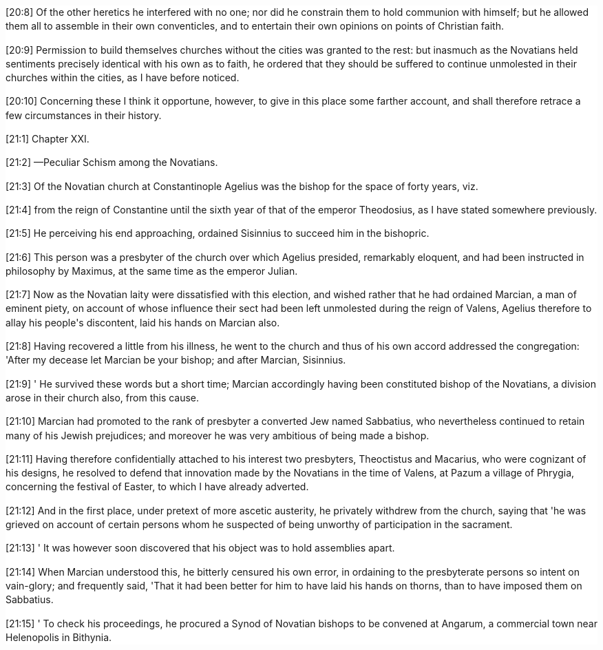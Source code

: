 [20:8] Of the other heretics he interfered with no one; nor did he constrain them to hold communion with himself; but he allowed them all to assemble in their own conventicles, and to entertain their own opinions on points of Christian faith.

[20:9] Permission to build themselves churches without the cities was granted to the rest: but inasmuch as the Novatians held sentiments precisely identical with his own as to faith, he ordered that they should be suffered to continue unmolested in their churches within the cities, as I have before noticed.

[20:10] Concerning these I think it opportune, however, to give in this place some farther account, and shall therefore retrace a few circumstances in their history.

[21:1] Chapter XXI.

[21:2] —Peculiar Schism among the Novatians.

[21:3] Of the Novatian church at Constantinople Agelius was the bishop for the space of forty years,  viz.

[21:4] from the reign of Constantine until the sixth year of that of the emperor Theodosius, as I have stated somewhere previously.

[21:5] He perceiving his end approaching, ordained Sisinnius to succeed him in the bishopric.

[21:6] This person was a presbyter of the church over which Agelius presided, remarkably eloquent, and had been instructed in philosophy by Maximus, at the same time as the emperor Julian.

[21:7] Now as the Novatian laity were dissatisfied with this election, and wished rather that he had ordained Marcian, a man of eminent piety, on account of whose influence their sect had been left unmolested during the reign of Valens, Agelius therefore to allay his people's discontent, laid his hands on Marcian also.

[21:8] Having recovered a little from his illness, he went to the church and thus of his own accord addressed the congregation: 'After my decease let Marcian be your bishop; and after Marcian, Sisinnius.

[21:9] ' He survived these words but a short time; Marcian accordingly having been constituted bishop of the Novatians, a division arose in their church also, from this cause.

[21:10] Marcian had promoted to the rank of presbyter a converted Jew named Sabbatius, who nevertheless continued to retain many of his Jewish prejudices; and moreover he was very ambitious of being made a bishop.

[21:11] Having therefore confidentially attached to his interest two presbyters, Theoctistus and Macarius, who were cognizant of his designs, he resolved to defend that innovation made by the Novatians in the time of Valens, at Pazum a village of Phrygia, concerning the festival of Easter, to which I have already adverted.

[21:12] And in the first place, under pretext of more ascetic austerity, he privately withdrew from the church, saying that 'he was grieved on account of certain persons whom he suspected of being unworthy of participation in the sacrament.

[21:13] ' It was however soon discovered that his object was to hold assemblies apart.

[21:14] When Marcian understood this, he bitterly censured his own error, in ordaining to the presbyterate persons so intent on vain-glory; and frequently said, 'That it had been better for him to have laid his hands on thorns, than to have imposed them on Sabbatius.

[21:15] ' To check his proceedings, he procured a Synod of Novatian bishops to be convened at Angarum,  a commercial town near Helenopolis in Bithynia.
